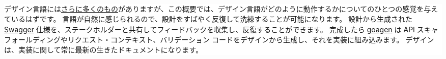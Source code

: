 デザイン言語には[さらに多くのもの](/v1/reference/goa/design/apidsl/)がありますが、この概要では、デザイン言語がどのように動作するかについてのひとつの感覚を与えているはずです。
言語が自然に感じられるので、設計をすばやく反復して洗練することが可能になります。
設計から生成された [Swagger](/ja/v1/design/swagger/) 仕様を、ステークホルダーと共有してフィードバックを収集し、反復することができます。
完成したら [goagen](/ja/v1/implement/goagen/) は API スキャフォールディングやリクエスト・コンテキスト、バリデーション コードをデザインから生成し、それを実装に組み込みます。
デザインは、実装に関して常に最新の生きたドキュメントになります。
